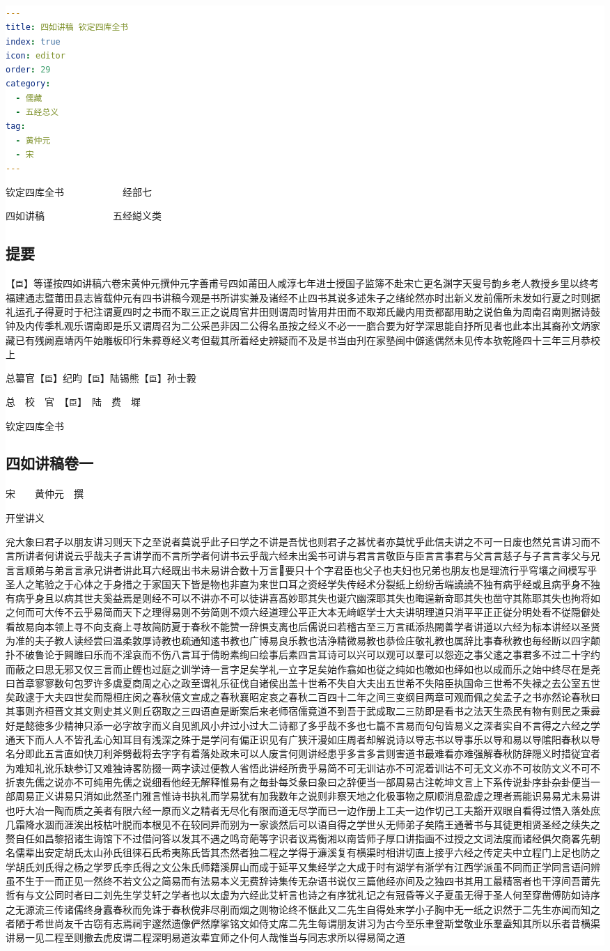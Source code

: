 ```yaml
---
title: 四如讲稿 钦定四库全书
index: true
icon: editor
order: 29
category:
  - 儒藏
  - 五经总义
tag:
  - 黄仲元
  - 宋
---
```


钦定四库全书　　　　　　经部七  

四如讲稿　　　　　　　五经縂义类  

## 提要  

【`臣`】等谨按四如讲稿六卷宋黄仲元撰仲元字善甫号四如莆田人咸淳七年进士授国子监簿不赴宋亡更名渊字天叟号韵乡老人教授乡里以终考福建通志暨莆田县志皆载仲元有四书讲稿今观是书所讲实兼及诸经不止四书其说多述朱子之绪纶然亦时出新义发前儒所未发如行夏之时则据礼运孔子得夏时于杞注谓夏四时之书而不取三正之说周官井田则谓周时皆用井田而不取郑氏畿内用贡都鄙用助之说伯鱼为周南召南则据诗鼓钟及内传季札观乐谓南即是乐又谓周召为二公采邑非因二公得名虽按之经义不必一一脗合要为好学深思能自抒所见者也此本出其裔孙文炳家藏已有残阙嘉靖丙午始雕板印行朱彛尊经义考但载其所着经史辨疑而不及是书当由刋在家塾闽中僻逺偶然未见传本欤乾隆四十三年三月恭校上  

总纂官【`臣`】纪昀【`臣`】陆锡熊【`臣`】孙士毅  

总　校　官　【`臣`】　陆　费　墀  

钦定四库全书  

## 四如讲稿卷一

宋　　黄仲元　撰  

开堂讲义  

兊大象曰君子以朋友讲习则天下之至说者莫说乎此子曰学之不讲是吾忧也则君子之甚忧者亦莫忧乎此信夫讲之不可一日废也然兑言讲习而不言所讲者何讲说云乎哉夫子言讲学而不言所学者何讲书云乎哉六经未出奚书可讲与君言言敬臣与臣言言事君与父言言慈子与子言言孝父与兄言言顺弟与弟言言承兄讲者讲此耳六经既出书未易讲合数十万言要只十个字君臣也父子也夫妇也兄弟也朋友也是理流行乎穹壤之间模写乎圣人之笔验之于心体之于身措之于家国天下皆是物也非直为来世口耳之资经学失传经术分裂纸上纷纷舌端譊譊不独有病乎经或且病乎身不独有病乎身且以病其世夫奚益焉是则经不可以不讲亦不可以徒讲喜髙妙耶其失也诞穴幽深耶其失也晦逞新竒耶其失也凿守其陈耶其失也拘将如之何而可大传不云乎易简而天下之理得易则不劳简则不烦六经道理公平正大本无﨑岖学士大夫讲明理道只消平平正正従分明处看不従隠僻处看故易向本领上寻不向支裔上寻故简防夏于春秋不能赞一辞惧支离也后儒说曰若稽古至三万言祗添热閙善学者讲道以六经为标本讲经以圣贤为准的夫子教人读经尝曰温柔敦厚诗教也疏通知逺书教也广博易良乐教也洁浄精微易教也恭俭庄敬礼教也属辞比事春秋教也毎经断以四字颠扑不破鲁论于闗雎曰乐而不淫哀而不伤八言耳于倩盼素绚曰绘事后素四言耳诗可以兴可以观可以羣可以怨迩之事父逺之事君多不过二十字约而蔽之曰思无邪又仅三言而止鲤也过庭之训学诗一言字足矣学礼一立字足矣始作翕如也従之纯如也皦如也绎如也以成而乐之始中终尽在是尧曰首章寥寥数句包罗许多虞夏商周之心之政至谓礼乐征伐自诸侯出盖十世希不失自大夫出五世希不失陪臣执国命三世希不失禄之去公室五世矣政逮于大夫四世矣而隠桓庄闵之春秋僖文宣成之春秋襄昭定哀之春秋二百四十二年之间三变纲目两章可观而佩之矣孟子之书亦然论春秋曰其事则齐桓晋文其文则史其义则丘窃取之三四语直是断案后来老师宿儒竟道不到吾于武成取二三防即是看书之法天生烝民有物有则民之秉彛好是懿徳多少精神只添一必字故字而义自见凯风小弁过小过大二诗都了多乎哉不多也七篇不言易而句句皆易义之深者实自不言得之六经之学通天下而人人不皆孔孟心知耳目有浅深之殊于是学问有偏正识见有广狭汗漫如庄周者却解说诗以导志书以导事乐以导和易以导隂阳春秋以导名分即此五言直如快刀利斧劈截将去字字有着落处政未可以人废言何则讲经患乎多言多言则害道书最难看亦难强解春秋防辞隠义时措従宜者为难知礼讹乐缺参订又难独诗畧防掇一两字读过便教人省悟此讲经所贵乎易简不可无训诂亦不可泥着训诂不可无文义亦不可妆防文义不可不折衷先儒之说亦不可纯用先儒之说细看他经无解释惟易有之毎卦每爻彖曰象曰之辞便当一部周易古注乾坤文言上下系传说卦序卦杂卦便当一部周易正义讲易只消如此然圣门雅言惟诗书执礼而学易犹有加我数年之说则非察天地之化极事物之原顺消息盈虚之理者焉能识易易尤未易讲也吁大冶一陶而质之美者有限六经一原而义之精者无尽化有限而道无尽学而已一边作册上工夫一边作切己工夫豁开双眼自看得过悟入落处庶几霜降水涸而涯涘出枝枯叶脱而本根见不在较同异而别为一家谈然后可以语自得之学世乆无师弟子矣隋王通著书与其徒更相贤圣经之续失之赘自任如昌黎招诸生诲馆下不过借问答以发其不遇之鸣竒葩等字识者议焉衡湘以南皆师子厚口讲指画不过授之文词法度而诸经俱欠商畧先朝名儒辈出安定胡氏太山孙氏徂徕石氏希夷陈氏皆其杰然者独二程之学得于濓溪复有横渠时相讲切直上接乎六经之传定夫中立程门上足也防之学胡氏刘氏得之杨之学罗氏李氏得之文公朱氏师籍溪屏山而成于延平又集经学之大成于时有湖学有浙学有江西学派虽不同而正学同言语问辨虽不生于一而正见一然终不若文公之简易而有法易本义无费辞诗集传无杂语书说仅三篇他经亦间及之独四书其用工最精宻者也干淳间吾莆先哲有与文公同时者曰二刘先生学艾轩之学者也以太虚为六经此艾轩言也诗之有序犹礼记之有冠昏等义子夏虽无得于圣人何至穿凿傅防如诗序之无源流三传诸儒终身蠧春秋而免诛于春秋傥非尽削而烟之则物论终不惬此又二先生自得处末学小子胸中无一纸之识然于二先生亦闻而知之者陋于希世尚友千古窃有志焉祠宇邃然遗像俨然摩挲铭文如侍丈席二先生每谓朋友讲习为古今至乐聿登斯堂敬业乐羣盍知其所以乐者昔横渠讲易一见二程至则撤去虎皮谓二程深明易道汝辈宜师之仆何人哉惟当与同志求所以得易简之道  
